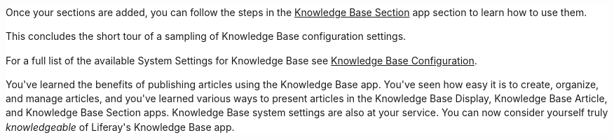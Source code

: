 Once your sections are added, you can follow the steps in the 
[Knowledge Base Section](/docs/7-0/user/-/knowledge_base/u/informing-users-with-the-knowledge-base#knowledge-base-section)
app section to learn how to use them.

This concludes the short tour of a sampling of Knowledge Base configuration
settings.

For a full list of the available System Settings for Knowledge Base see 
[Knowledge Base Configuration](/discover/reference/-/knowledge_base/7-0/knowledge-base-configuration).

You've learned the benefits of publishing articles using the Knowledge Base app.
You've seen how easy it is to create, organize, and manage articles, and you've
learned various ways to present articles in the Knowledge Base Display,
Knowledge Base Article, and Knowledge Base Section apps. Knowledge Base system
settings are also at your service. You can now consider yourself truly
*knowledgeable* of Liferay's Knowledge Base app.
